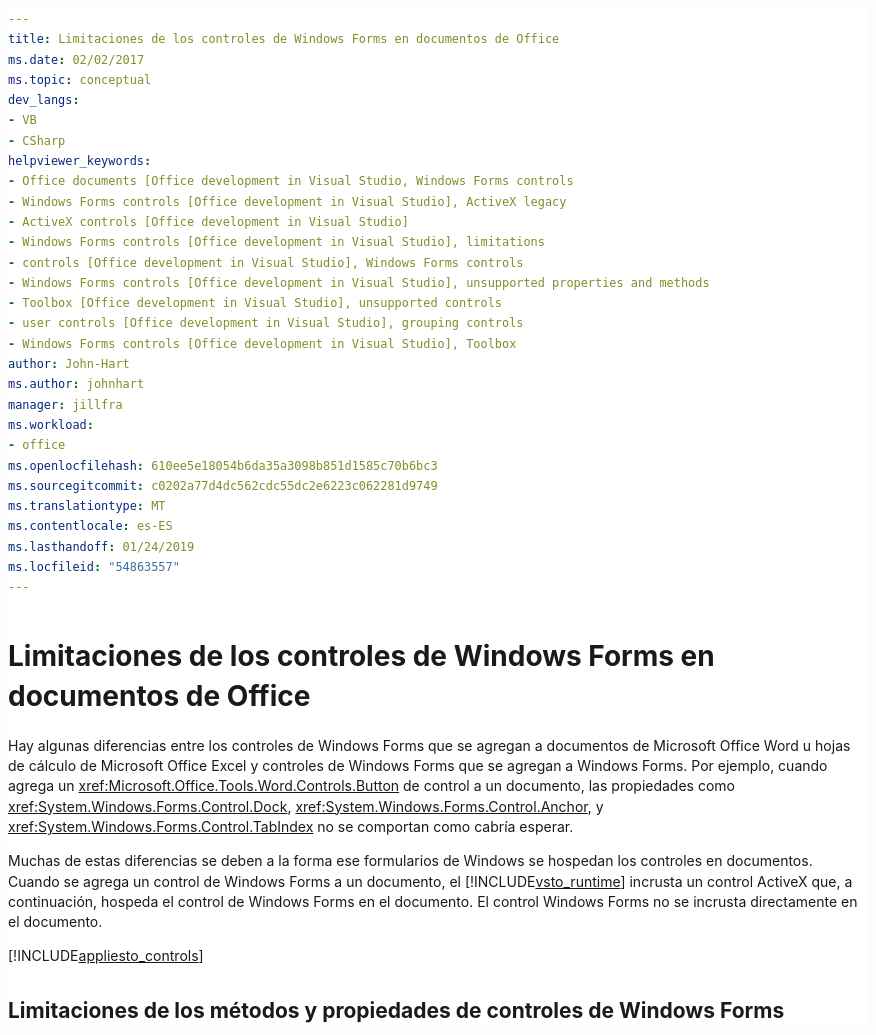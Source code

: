 ```yaml
---
title: Limitaciones de los controles de Windows Forms en documentos de Office
ms.date: 02/02/2017
ms.topic: conceptual
dev_langs:
- VB
- CSharp
helpviewer_keywords:
- Office documents [Office development in Visual Studio, Windows Forms controls
- Windows Forms controls [Office development in Visual Studio], ActiveX legacy
- ActiveX controls [Office development in Visual Studio]
- Windows Forms controls [Office development in Visual Studio], limitations
- controls [Office development in Visual Studio], Windows Forms controls
- Windows Forms controls [Office development in Visual Studio], unsupported properties and methods
- Toolbox [Office development in Visual Studio], unsupported controls
- user controls [Office development in Visual Studio], grouping controls
- Windows Forms controls [Office development in Visual Studio], Toolbox
author: John-Hart
ms.author: johnhart
manager: jillfra
ms.workload:
- office
ms.openlocfilehash: 610ee5e18054b6da35a3098b851d1585c70b6bc3
ms.sourcegitcommit: c0202a77d4dc562cdc55dc2e6223c062281d9749
ms.translationtype: MT
ms.contentlocale: es-ES
ms.lasthandoff: 01/24/2019
ms.locfileid: "54863557"
---
```

# <a name="limitations-of-windows-forms-controls-on-office-documents"></a>Limitaciones de los controles de Windows Forms en documentos de Office

Hay algunas diferencias entre los controles de Windows Forms que se agregan a documentos de Microsoft Office Word u hojas de cálculo de Microsoft Office Excel y controles de Windows Forms que se agregan a Windows Forms. Por ejemplo, cuando agrega un <xref:Microsoft.Office.Tools.Word.Controls.Button> de control a un documento, las propiedades como <xref:System.Windows.Forms.Control.Dock>, <xref:System.Windows.Forms.Control.Anchor>, y <xref:System.Windows.Forms.Control.TabIndex> no se comportan como cabría esperar.

Muchas de estas diferencias se deben a la forma ese formularios de Windows se hospedan los controles en documentos. Cuando se agrega un control de Windows Forms a un documento, el [!INCLUDE[vsto_runtime](../vsto/includes/vsto-runtime-md.md)] incrusta un control ActiveX que, a continuación, hospeda el control de Windows Forms en el documento. El control Windows Forms no se incrusta directamente en el documento.

[!INCLUDE[appliesto_controls](../vsto/includes/appliesto-controls-md.md)]

## <a name="limitations-of-methods-and-properties-of-windows-forms-controls"></a>Limitaciones de los métodos y propiedades de controles de Windows Forms
